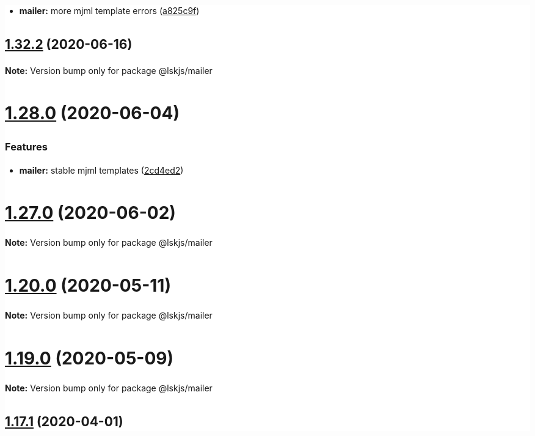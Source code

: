 * **mailer:** more mjml template errors ([a825c9f](https://github.com/lskjs/lskjs/tree/master/packages/mailer/commit/a825c9f4644a7107a2527112c7b6521ff883a95c))





## [1.32.2](https://github.com/lskjs/lskjs/tree/master/packages/mailer/compare/v1.32.1...v1.32.2) (2020-06-16)

**Note:** Version bump only for package @lskjs/mailer





# [1.28.0](https://github.com/lskjs/lskjs/tree/master/packages/mailer/compare/v1.27.0...v1.28.0) (2020-06-04)


### Features

* **mailer:** stable mjml  templates ([2cd4ed2](https://github.com/lskjs/lskjs/tree/master/packages/mailer/commit/2cd4ed2eb3be054e228b0bb86748f1db4147b615))





# [1.27.0](https://github.com/lskjs/lskjs/tree/master/packages/mailer/compare/v1.26.0...v1.27.0) (2020-06-02)

**Note:** Version bump only for package @lskjs/mailer





# [1.20.0](https://github.com/lskjs/lskjs/tree/master/packages/mailer/compare/v1.19.0...v1.20.0) (2020-05-11)

**Note:** Version bump only for package @lskjs/mailer





# [1.19.0](https://github.com/lskjs/lskjs/tree/master/packages/mailer/compare/v1.18.1...v1.19.0) (2020-05-09)

**Note:** Version bump only for package @lskjs/mailer





## [1.17.1](https://github.com/lskjs/lskjs/tree/master/packages/mailer/compare/v1.17.0...v1.17.1) (2020-04-01)
